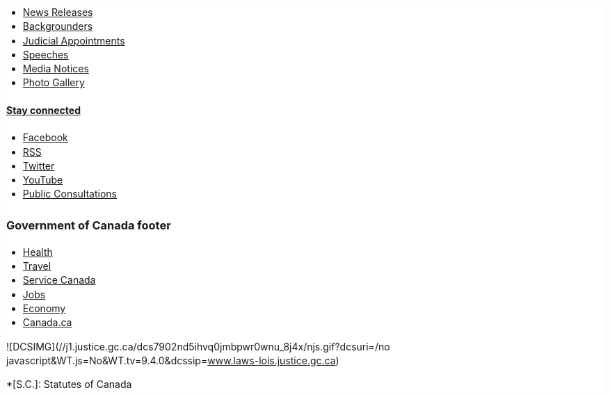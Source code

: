   * [News Releases](http://news.gc.ca/web/dsptch-dstrbr-en.do?mthd=advSrch&crtr.dpt1D=6681&crtr.thm1D=&crtr.tp1D=1&crtr.sj1D=&crtr.lc1D=&crtr.aud1D=&crtr.kw=&crtr.dyStrtVl=26&crtr.mnthStrtVl=2&crtr.yrStrtVl=2008&crtr.dyndVl=31&crtr.mnthndVl=12&crtr.yrndVl=2015)
  * [Backgrounders](http://news.gc.ca/web/dsptch-dstrbr-en.do?mthd=advSrch&crtr.dpt1D=6681&crtr.thm1D=&crtr.tp1D=930&crtr.sj1D=&crtr.lc1D=&crtr.aud1D=&crtr.kw=&crtr.dyStrtVl=26&crtr.mnthStrtVl=2&crtr.yrStrtVl=2008&crtr.dyndVl=27&crtr.mnthndVl=3&crtr.yrndVl=2015)
  * [Judicial Appointments](http://www.justice.gc.ca/eng/news-nouv/ja-nj.asp?tid=4)
  * [Speeches](http://news.gc.ca/web/dsptch-dstrbr-en.do?mthd=advSrch&crtr.dpt1D=6681&crtr.thm1D=&crtr.tp1D=970&crtr.sj1D=&crtr.lc1D=&crtr.aud1D=&crtr.kw=&crtr.dyStrtVl=21&crtr.mnthStrtVl=1&crtr.yrStrtVl=2002&crtr.dyndVl=21&crtr.mnthndVl=12&crtr.yrndVl=2015)
  * [Media Notices](http://news.gc.ca/web/dsptch-dstrbr-en.do?mthd=advSrch&crtr.dpt1D=6681&crtr.thm1D=&crtr.tp1D=3&crtr.sj1D=&crtr.lc1D=&crtr.aud1D=&crtr.kw=&crtr.dyStrtVl=9&crtr.mnthStrtVl=1&crtr.yrStrtVl=2012&crtr.dyndVl=9&crtr.mnthndVl=12&crtr.yrndVl=2015)
  * [Photo Gallery](http://www.justice.gc.ca/eng/news-nouv/photo/index.html)

#### [Stay connected](http://www.justice.gc.ca/eng/connect-branches.html)

  * [Facebook](https://www.facebook.com/JusticeCanadaEn)
  * [RSS](http://www.justice.gc.ca/eng/news-nouv/rss.html)
  * [Twitter](https://twitter.com/JusticeCanadaEn)
  * [YouTube](http://www.youtube.com/user/JusticeCanadaEn)
  * [Public Consultations](http://www.justice.gc.ca/eng/cons/index.html)

### Government of Canada footer

  * [Health](http://healthycanadians.gc.ca/index-eng.php)
  * [Travel](http://www.travel.gc.ca/index-eng.asp)
  * [Service Canada](http://www.servicecanada.gc.ca/eng/home.shtml)
  * [Jobs](http://www.jobbank.gc.ca/intro-eng.aspx)
  * [Economy](http://actionplan.gc.ca/eng/index.asp)
  * [Canada.ca](http://www.canada.ca/en/index.html)

![DCSIMG](//j1.justice.gc.ca/dcs7902nd5ihvq0jmbpwr0wnu_8j4x/njs.gif?dcsuri=/no
javascript&WT.js=No&WT.tv=9.4.0&dcssip=www.laws-lois.justice.gc.ca)

  *[S.C.]: Statutes of Canada

